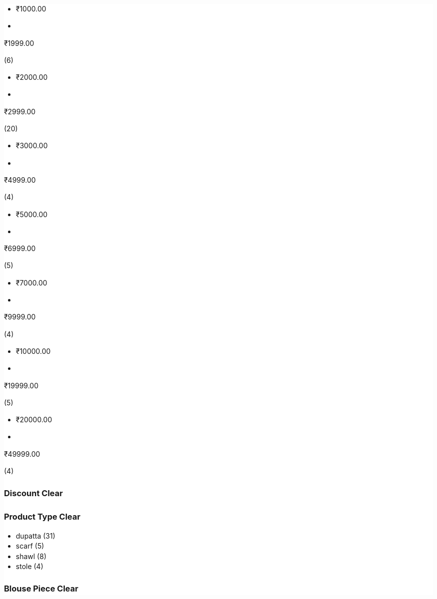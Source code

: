 - ₹1000.00

-

₹1999.00

(6)
- ₹2000.00

-

₹2999.00

(20)
- ₹3000.00

-

₹4999.00

(4)
- ₹5000.00

-

₹6999.00

(5)
- ₹7000.00

-

₹9999.00

(4)
- ₹10000.00

-

₹19999.00

(5)
- ₹20000.00

-

₹49999.00

(4)

### Discount Clear

### Product Type Clear

- dupatta (31)
- scarf (5)
- shawl (8)
- stole (4)

### Blouse Piece Clear
